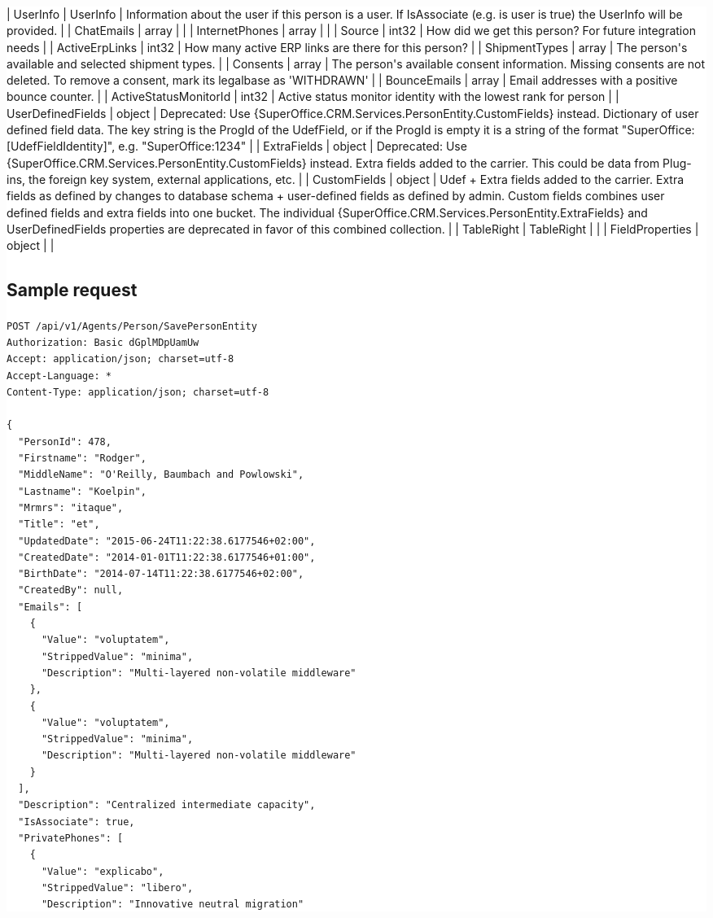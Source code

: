 | UserInfo | UserInfo | Information about the user if this person is a user.  If IsAssociate (e.g. is user is true) the UserInfo will be provided. |
| ChatEmails | array |  |
| InternetPhones | array |  |
| Source | int32 | How did we get this person? For future integration needs |
| ActiveErpLinks | int32 | How many active ERP links are there for this person? |
| ShipmentTypes | array | The person's available and selected shipment types. |
| Consents | array | The person's available consent information. Missing consents are not deleted. To remove a consent, mark its legalbase as 'WITHDRAWN' |
| BounceEmails | array | Email addresses with a positive bounce counter. |
| ActiveStatusMonitorId | int32 | Active status monitor identity with the lowest rank for person |
| UserDefinedFields | object | Deprecated: Use {SuperOffice.CRM.Services.PersonEntity.CustomFields} instead. Dictionary of user defined field data. The key string is the ProgId of the UdefField, or if the ProgId is empty it is a string of the format "SuperOffice:[UdefFieldIdentity]", e.g. "SuperOffice:1234" |
| ExtraFields | object | Deprecated: Use {SuperOffice.CRM.Services.PersonEntity.CustomFields} instead. Extra fields added to the carrier. This could be data from Plug-ins, the foreign key system, external applications, etc. |
| CustomFields | object | Udef + Extra fields added to the carrier. Extra fields as defined by changes to database schema + user-defined fields as defined by admin. Custom fields combines user defined fields and extra fields into one bucket.  The individual {SuperOffice.CRM.Services.PersonEntity.ExtraFields} and <see cref="P:SuperOffice.CRM.Services.PersonEntity.UserDefinedFields">UserDefinedFields</see> properties are deprecated in favor of this combined collection. |
| TableRight | TableRight |  |
| FieldProperties | object |  |

## Sample request

```http!
POST /api/v1/Agents/Person/SavePersonEntity
Authorization: Basic dGplMDpUamUw
Accept: application/json; charset=utf-8
Accept-Language: *
Content-Type: application/json; charset=utf-8

{
  "PersonId": 478,
  "Firstname": "Rodger",
  "MiddleName": "O'Reilly, Baumbach and Powlowski",
  "Lastname": "Koelpin",
  "Mrmrs": "itaque",
  "Title": "et",
  "UpdatedDate": "2015-06-24T11:22:38.6177546+02:00",
  "CreatedDate": "2014-01-01T11:22:38.6177546+01:00",
  "BirthDate": "2014-07-14T11:22:38.6177546+02:00",
  "CreatedBy": null,
  "Emails": [
    {
      "Value": "voluptatem",
      "StrippedValue": "minima",
      "Description": "Multi-layered non-volatile middleware"
    },
    {
      "Value": "voluptatem",
      "StrippedValue": "minima",
      "Description": "Multi-layered non-volatile middleware"
    }
  ],
  "Description": "Centralized intermediate capacity",
  "IsAssociate": true,
  "PrivatePhones": [
    {
      "Value": "explicabo",
      "StrippedValue": "libero",
      "Description": "Innovative neutral migration"
```